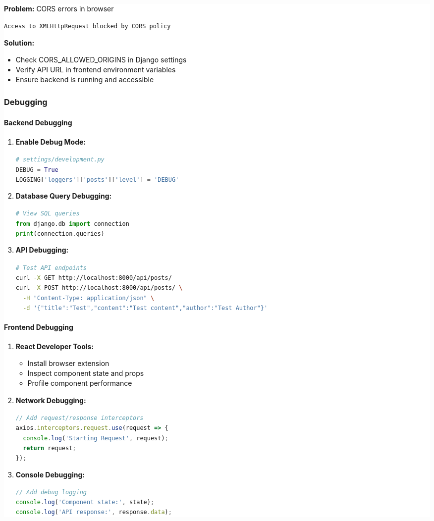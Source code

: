 **Problem:** CORS errors in browser
```bash
Access to XMLHttpRequest blocked by CORS policy
```
**Solution:**
- Check CORS_ALLOWED_ORIGINS in Django settings
- Verify API URL in frontend environment variables
- Ensure backend is running and accessible

### Debugging

#### Backend Debugging

1. **Enable Debug Mode:**
   ```python
   # settings/development.py
   DEBUG = True
   LOGGING['loggers']['posts']['level'] = 'DEBUG'
   ```

2. **Database Query Debugging:**
   ```python
   # View SQL queries
   from django.db import connection
   print(connection.queries)
   ```

3. **API Debugging:**
   ```bash
   # Test API endpoints
   curl -X GET http://localhost:8000/api/posts/
   curl -X POST http://localhost:8000/api/posts/ \
     -H "Content-Type: application/json" \
     -d '{"title":"Test","content":"Test content","author":"Test Author"}'
   ```

#### Frontend Debugging

1. **React Developer Tools:**
   - Install browser extension
   - Inspect component state and props
   - Profile component performance

2. **Network Debugging:**
   ```javascript
   // Add request/response interceptors
   axios.interceptors.request.use(request => {
     console.log('Starting Request', request);
     return request;
   });
   ```

3. **Console Debugging:**
   ```javascript
   // Add debug logging
   console.log('Component state:', state);
   console.log('API response:', response.data);
   ```
